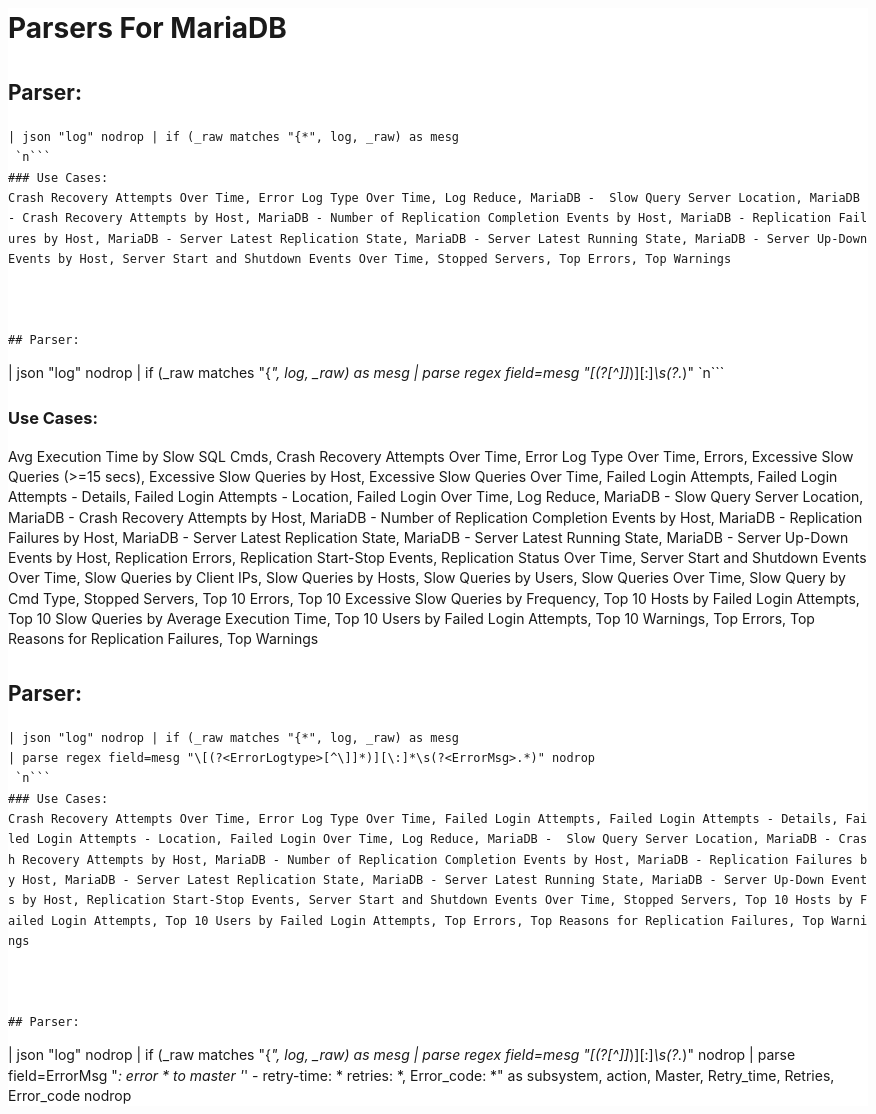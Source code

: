 # Parsers For MariaDB

## Parser:
```
| json "log" nodrop | if (_raw matches "{*", log, _raw) as mesg
 `n```
### Use Cases:
Crash Recovery Attempts Over Time, Error Log Type Over Time, Log Reduce, MariaDB -  Slow Query Server Location, MariaDB - Crash Recovery Attempts by Host, MariaDB - Number of Replication Completion Events by Host, MariaDB - Replication Failures by Host, MariaDB - Server Latest Replication State, MariaDB - Server Latest Running State, MariaDB - Server Up-Down Events by Host, Server Start and Shutdown Events Over Time, Stopped Servers, Top Errors, Top Warnings



## Parser:
```
| json "log" nodrop | if (_raw matches "{*", log, _raw) as mesg
| parse regex field=mesg "\[(?<ErrorLogtype>[^\]]*)][\:]*\s(?<ErrorMsg>.*)"
 `n```
### Use Cases:
Avg Execution Time by Slow SQL Cmds, Crash Recovery Attempts Over Time, Error Log Type Over Time, Errors, Excessive Slow Queries (>=15 secs), Excessive Slow Queries by Host, Excessive Slow Queries Over Time, Failed Login Attempts, Failed Login Attempts - Details, Failed Login Attempts - Location, Failed Login Over Time, Log Reduce, MariaDB -  Slow Query Server Location, MariaDB - Crash Recovery Attempts by Host, MariaDB - Number of Replication Completion Events by Host, MariaDB - Replication Failures by Host, MariaDB - Server Latest Replication State, MariaDB - Server Latest Running State, MariaDB - Server Up-Down Events by Host, Replication Errors, Replication Start-Stop Events, Replication Status Over Time, Server Start and Shutdown Events Over Time, Slow Queries by Client IPs, Slow Queries by Hosts, Slow Queries by Users, Slow Queries Over Time, Slow Query by Cmd Type, Stopped Servers, Top 10 Errors, Top 10 Excessive Slow Queries by Frequency, Top 10 Hosts by Failed Login Attempts, Top 10 Slow Queries by Average Execution Time, Top 10 Users by Failed Login Attempts, Top 10 Warnings, Top Errors, Top Reasons for Replication Failures, Top Warnings



## Parser:
```
| json "log" nodrop | if (_raw matches "{*", log, _raw) as mesg
| parse regex field=mesg "\[(?<ErrorLogtype>[^\]]*)][\:]*\s(?<ErrorMsg>.*)" nodrop
 `n```
### Use Cases:
Crash Recovery Attempts Over Time, Error Log Type Over Time, Failed Login Attempts, Failed Login Attempts - Details, Failed Login Attempts - Location, Failed Login Over Time, Log Reduce, MariaDB -  Slow Query Server Location, MariaDB - Crash Recovery Attempts by Host, MariaDB - Number of Replication Completion Events by Host, MariaDB - Replication Failures by Host, MariaDB - Server Latest Replication State, MariaDB - Server Latest Running State, MariaDB - Server Up-Down Events by Host, Replication Start-Stop Events, Server Start and Shutdown Events Over Time, Stopped Servers, Top 10 Hosts by Failed Login Attempts, Top 10 Users by Failed Login Attempts, Top Errors, Top Reasons for Replication Failures, Top Warnings



## Parser:
```
| json "log" nodrop | if (_raw matches "{*", log, _raw) as mesg
| parse regex field=mesg "\[(?<ErrorLogtype>[^\]]*)][\:]*\s(?<ErrorMsg>.*)" nodrop
| parse field=ErrorMsg "*: error * to master '*' - retry-time: * retries: *, Error_code: *" as subsystem, action, Master, Retry_time, Retries, Error_code nodrop